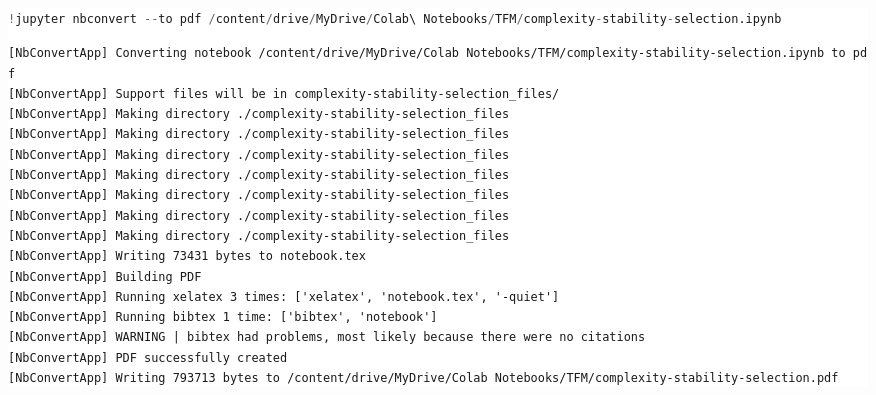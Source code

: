 


```python
!jupyter nbconvert --to pdf /content/drive/MyDrive/Colab\ Notebooks/TFM/complexity-stability-selection.ipynb
```

    [NbConvertApp] Converting notebook /content/drive/MyDrive/Colab Notebooks/TFM/complexity-stability-selection.ipynb to pdf
    [NbConvertApp] Support files will be in complexity-stability-selection_files/
    [NbConvertApp] Making directory ./complexity-stability-selection_files
    [NbConvertApp] Making directory ./complexity-stability-selection_files
    [NbConvertApp] Making directory ./complexity-stability-selection_files
    [NbConvertApp] Making directory ./complexity-stability-selection_files
    [NbConvertApp] Making directory ./complexity-stability-selection_files
    [NbConvertApp] Making directory ./complexity-stability-selection_files
    [NbConvertApp] Making directory ./complexity-stability-selection_files
    [NbConvertApp] Writing 73431 bytes to notebook.tex
    [NbConvertApp] Building PDF
    [NbConvertApp] Running xelatex 3 times: ['xelatex', 'notebook.tex', '-quiet']
    [NbConvertApp] Running bibtex 1 time: ['bibtex', 'notebook']
    [NbConvertApp] WARNING | bibtex had problems, most likely because there were no citations
    [NbConvertApp] PDF successfully created
    [NbConvertApp] Writing 793713 bytes to /content/drive/MyDrive/Colab Notebooks/TFM/complexity-stability-selection.pdf

